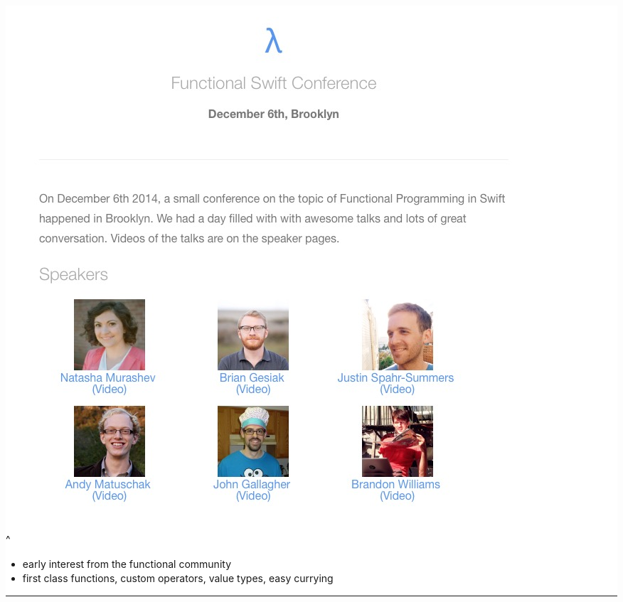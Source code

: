 ![fit](fun_swift_conf.jpg)

^ 
- early interest from the functional community
- first class functions, custom operators, value types, easy currying

---

